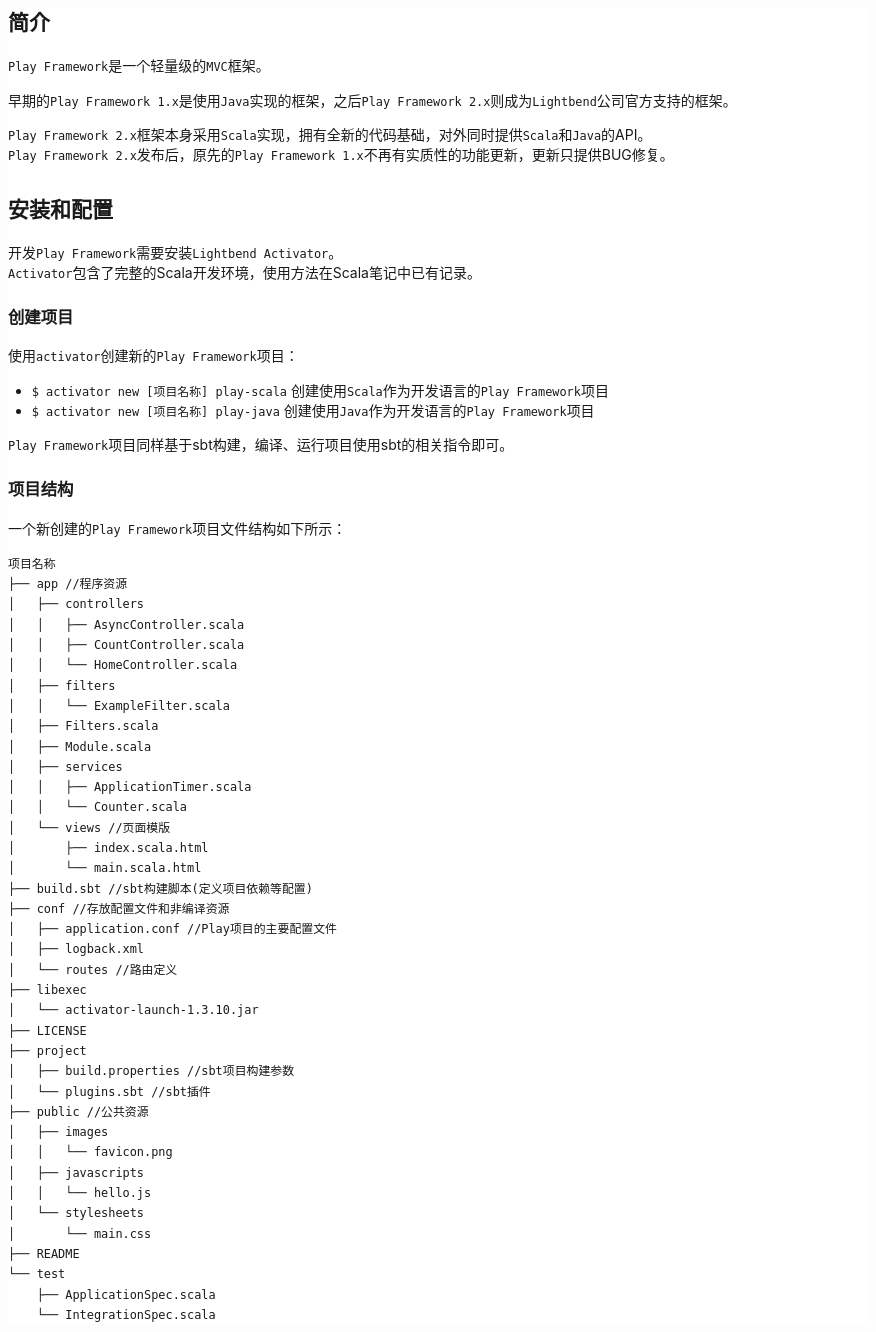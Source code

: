 ## 简介
`Play Framework`是一个轻量级的`MVC`框架。

早期的`Play Framework 1.x`是使用`Java`实现的框架，之后`Play Framework 2.x`则成为`Lightbend`公司官方支持的框架。

`Play Framework 2.x`框架本身采用`Scala`实现，拥有全新的代码基础，对外同时提供`Scala`和`Java`的API。  
`Play Framework 2.x`发布后，原先的`Play Framework 1.x`不再有实质性的功能更新，更新只提供BUG修复。



## 安装和配置
开发`Play Framework`需要安装`Lightbend Activator`。  
`Activator`包含了完整的Scala开发环境，使用方法在Scala笔记中已有记录。

### 创建项目
使用`activator`创建新的`Play Framework`项目：

- `$ activator new [项目名称] play-scala` 创建使用`Scala`作为开发语言的`Play Framework`项目
- `$ activator new [项目名称] play-java` 创建使用`Java`作为开发语言的`Play Framework`项目

`Play Framework`项目同样基于sbt构建，编译、运行项目使用sbt的相关指令即可。

### 项目结构
一个新创建的`Play Framework`项目文件结构如下所示：

```
项目名称
├── app //程序资源
│   ├── controllers
│   │   ├── AsyncController.scala
│   │   ├── CountController.scala
│   │   └── HomeController.scala
│   ├── filters
│   │   └── ExampleFilter.scala
│   ├── Filters.scala
│   ├── Module.scala
│   ├── services
│   │   ├── ApplicationTimer.scala
│   │   └── Counter.scala
│   └── views //页面模版
│       ├── index.scala.html
│       └── main.scala.html
├── build.sbt //sbt构建脚本(定义项目依赖等配置)
├── conf //存放配置文件和非编译资源
│   ├── application.conf //Play项目的主要配置文件
│   ├── logback.xml
│   └── routes //路由定义
├── libexec
│   └── activator-launch-1.3.10.jar
├── LICENSE
├── project
│   ├── build.properties //sbt项目构建参数
│   └── plugins.sbt //sbt插件
├── public //公共资源
│   ├── images
│   │   └── favicon.png
│   ├── javascripts
│   │   └── hello.js
│   └── stylesheets
│       └── main.css
├── README
└── test
    ├── ApplicationSpec.scala
    └── IntegrationSpec.scala
```